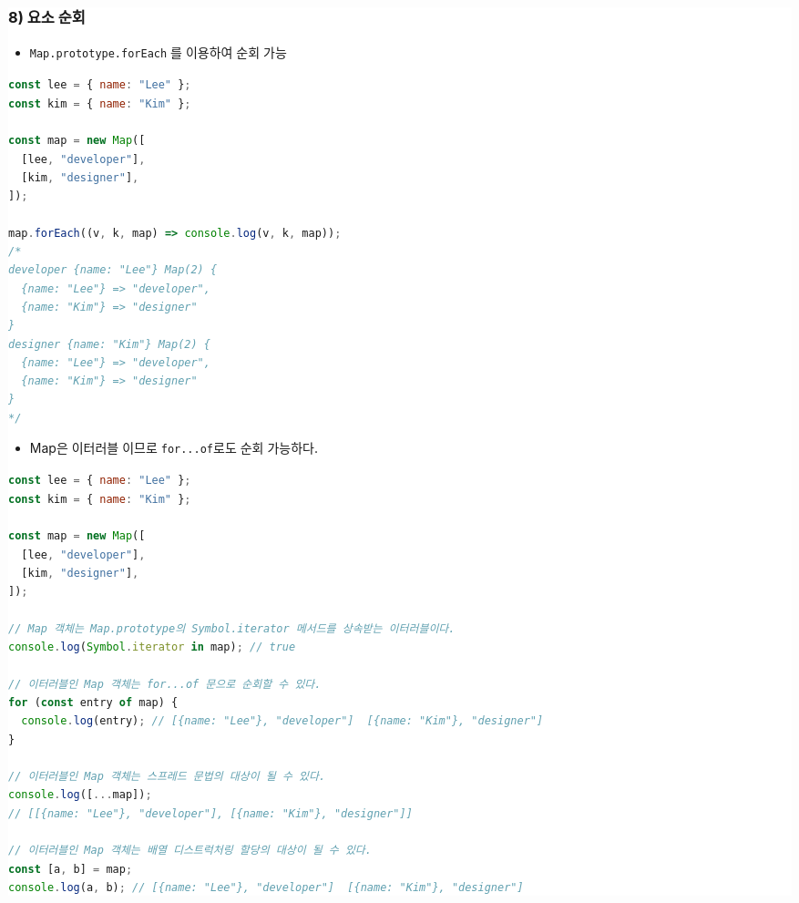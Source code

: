 ### 8) 요소 순회

- `Map.prototype.forEach` 를 이용하여 순회 가능

```javascript
const lee = { name: "Lee" };
const kim = { name: "Kim" };

const map = new Map([
  [lee, "developer"],
  [kim, "designer"],
]);

map.forEach((v, k, map) => console.log(v, k, map));
/*
developer {name: "Lee"} Map(2) {
  {name: "Lee"} => "developer",
  {name: "Kim"} => "designer"
}
designer {name: "Kim"} Map(2) {
  {name: "Lee"} => "developer",
  {name: "Kim"} => "designer"
}
*/
```

- Map은 이터러블 이므로 `for...of`로도 순회 가능하다.

```javascript
const lee = { name: "Lee" };
const kim = { name: "Kim" };

const map = new Map([
  [lee, "developer"],
  [kim, "designer"],
]);

// Map 객체는 Map.prototype의 Symbol.iterator 메서드를 상속받는 이터러블이다.
console.log(Symbol.iterator in map); // true

// 이터러블인 Map 객체는 for...of 문으로 순회할 수 있다.
for (const entry of map) {
  console.log(entry); // [{name: "Lee"}, "developer"]  [{name: "Kim"}, "designer"]
}

// 이터러블인 Map 객체는 스프레드 문법의 대상이 될 수 있다.
console.log([...map]);
// [[{name: "Lee"}, "developer"], [{name: "Kim"}, "designer"]]

// 이터러블인 Map 객체는 배열 디스트럭처링 할당의 대상이 될 수 있다.
const [a, b] = map;
console.log(a, b); // [{name: "Lee"}, "developer"]  [{name: "Kim"}, "designer"]
```
